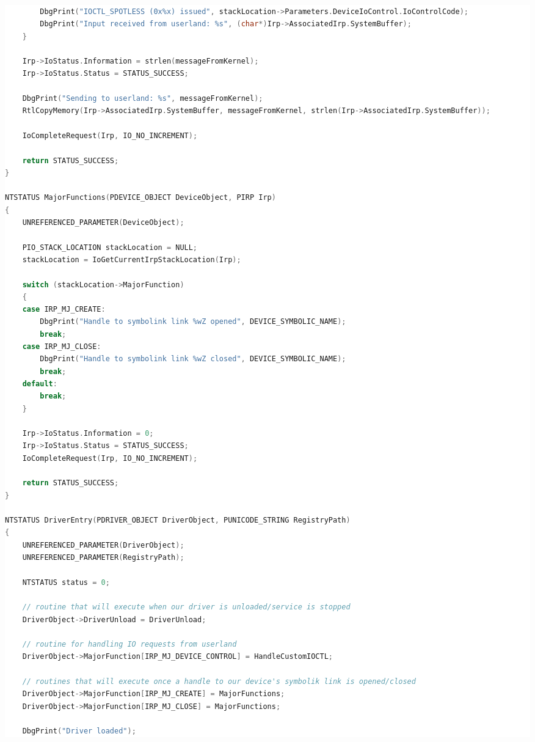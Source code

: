 ```cpp
		DbgPrint("IOCTL_SPOTLESS (0x%x) issued", stackLocation->Parameters.DeviceIoControl.IoControlCode);
		DbgPrint("Input received from userland: %s", (char*)Irp->AssociatedIrp.SystemBuffer);
	}

	Irp->IoStatus.Information = strlen(messageFromKernel);
	Irp->IoStatus.Status = STATUS_SUCCESS;
	
	DbgPrint("Sending to userland: %s", messageFromKernel);
	RtlCopyMemory(Irp->AssociatedIrp.SystemBuffer, messageFromKernel, strlen(Irp->AssociatedIrp.SystemBuffer));
	
	IoCompleteRequest(Irp, IO_NO_INCREMENT);

	return STATUS_SUCCESS;
}

NTSTATUS MajorFunctions(PDEVICE_OBJECT DeviceObject, PIRP Irp)
{
	UNREFERENCED_PARAMETER(DeviceObject);

	PIO_STACK_LOCATION stackLocation = NULL;
	stackLocation = IoGetCurrentIrpStackLocation(Irp);

	switch (stackLocation->MajorFunction)
	{
	case IRP_MJ_CREATE:
		DbgPrint("Handle to symbolink link %wZ opened", DEVICE_SYMBOLIC_NAME);
		break;
	case IRP_MJ_CLOSE:
		DbgPrint("Handle to symbolink link %wZ closed", DEVICE_SYMBOLIC_NAME);
		break;
	default:
		break;
	}
	
	Irp->IoStatus.Information = 0;
	Irp->IoStatus.Status = STATUS_SUCCESS;
	IoCompleteRequest(Irp, IO_NO_INCREMENT);

	return STATUS_SUCCESS;
}

NTSTATUS DriverEntry(PDRIVER_OBJECT DriverObject, PUNICODE_STRING RegistryPath) 
{
	UNREFERENCED_PARAMETER(DriverObject);
	UNREFERENCED_PARAMETER(RegistryPath);
	
	NTSTATUS status	= 0;

	// routine that will execute when our driver is unloaded/service is stopped
	DriverObject->DriverUnload = DriverUnload;
	
	// routine for handling IO requests from userland
	DriverObject->MajorFunction[IRP_MJ_DEVICE_CONTROL] = HandleCustomIOCTL;
	
	// routines that will execute once a handle to our device's symbolik link is opened/closed
	DriverObject->MajorFunction[IRP_MJ_CREATE] = MajorFunctions;
	DriverObject->MajorFunction[IRP_MJ_CLOSE] = MajorFunctions;
	
	DbgPrint("Driver loaded");

```